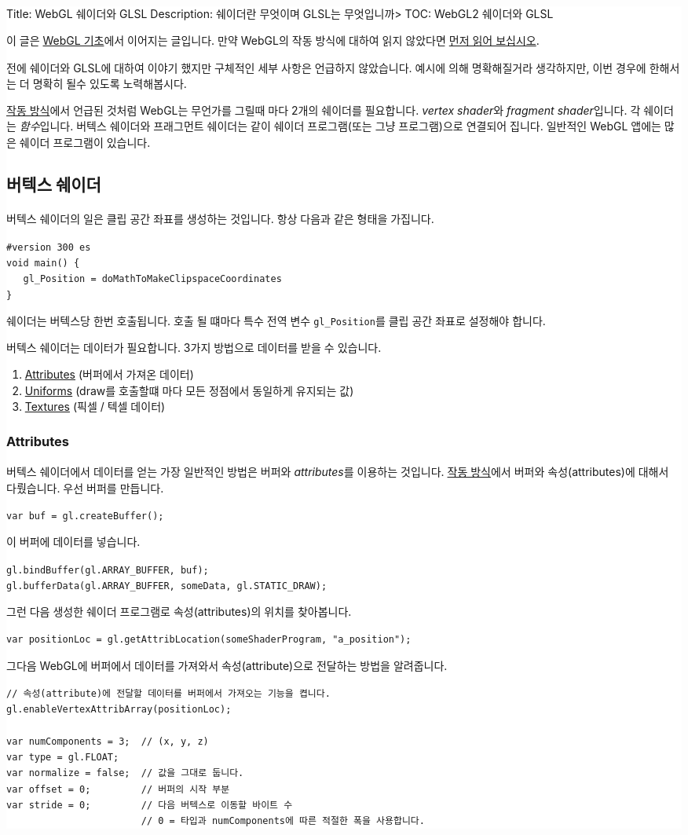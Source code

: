 Title: WebGL 쉐이더와 GLSL
Description: 쉐이더란 무엇이며 GLSL는 무엇입니까>
TOC: WebGL2 쉐이더와 GLSL


이 글은 [WebGL 기초](webgl-fundamentals.html)에서 이어지는 글입니다. 만약 WebGL의 작동 방식에 대하여 읽지 않았다면 [먼저 읽어 보십시오](webgl-how-it-works.html).

전에 쉐이더와 GLSL에 대하여 이야기 했지만 구체적인 세부 사항은 언급하지 않았습니다. 예시에 의해 명확해질거라 생각하지만, 이번 경우에 한해서는 더 명확히 될수 있도록 노력해봅시다.

[작동 방식](webgl-how-it-works.html)에서 언급된 것처럼 WebGL는 무언가를 그릴때 마다 2개의 쉐이더를 필요합니다. *vertex shader*와 *fragment shader*입니다. 각 쉐이더는 *함수*입니다. 버텍스 쉐이더와 프래그먼트 쉐이더는 같이 쉐이더 프로그램(또는 그냥 프로그램)으로 연결되어 집니다. 일반적인 WebGL 앱에는 많은 쉐이더 프로그램이 있습니다.

## 버텍스 쉐이더

버텍스 쉐이더의 일은 클립 공간 좌표를 생성하는 것입니다. 항상 다음과 같은 형태을 가집니다.

    #version 300 es
    void main() {
       gl_Position = doMathToMakeClipspaceCoordinates
    }

쉐이더는 버텍스당 한번 호출됩니다. 호출 될 떄마다 특수 전역 변수 `gl_Position`를 클립 공간 좌표로 설정해야 합니다.

버텍스 쉐이더는 데이터가 필요합니다. 3가지 방법으로 데이터를 받을 수 있습니다.

1.  [Attributes](#attributes) (버퍼에서 가져온 데이터)
2.  [Uniforms](#uniforms) (draw를 호출할떄 마다 모든 정점에서 동일하게 유지되는 값)
3.  [Textures](#textures-in-vertex-shaders) (픽셀 / 텍셀 데이터)

### Attributes

버텍스 쉐이더에서 데이터를 얻는 가장 일반적인 방법은 버퍼와 *attributes*를 이용하는 것입니다.
[작동 방식](webgl-how-it-works.html)에서 버퍼와 속성(attributes)에 대해서 다뤘습니다.
우선 버퍼를 만듭니다.

    var buf = gl.createBuffer();

이 버퍼에 데이터를 넣습니다.

    gl.bindBuffer(gl.ARRAY_BUFFER, buf);
    gl.bufferData(gl.ARRAY_BUFFER, someData, gl.STATIC_DRAW);

그런 다음 생성한 쉐이더 프로그램로 속성(attributes)의 위치를 찾아봅니다.

    var positionLoc = gl.getAttribLocation(someShaderProgram, "a_position");

그다음 WebGL에 버퍼에서 데이터를 가져와서 속성(attribute)으로 전달하는 방법을 알려줍니다.

    // 속성(attribute)에 전달할 데이터를 버퍼에서 가져오는 기능을 켭니다.
    gl.enableVertexAttribArray(positionLoc);

    var numComponents = 3;  // (x, y, z)
    var type = gl.FLOAT;
    var normalize = false;  // 값을 그대로 둡니다.
    var offset = 0;         // 버퍼의 시작 부분
    var stride = 0;         // 다음 버텍스로 이동할 바이트 수
                            // 0 = 타입과 numComponents에 따른 적절한 폭을 사용합니다.
